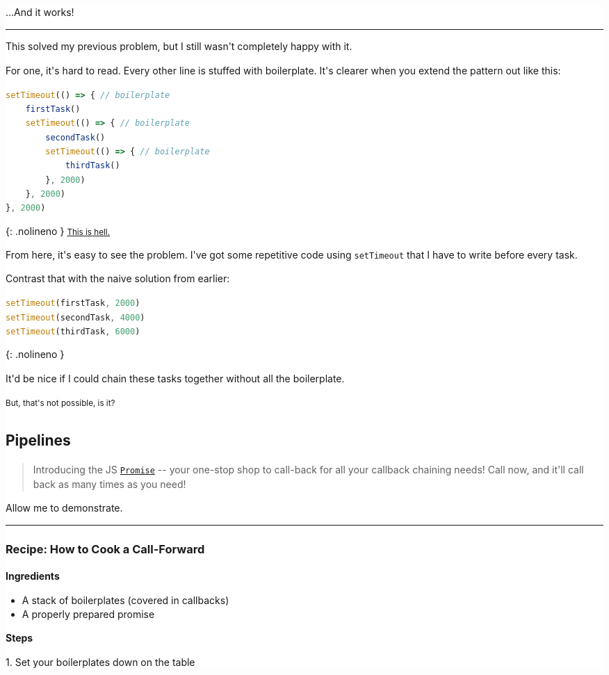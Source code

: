 ...And it works!

---
This solved my previous problem, but I still wasn't completely happy with it.

For one, it's hard to read. Every other line is stuffed with boilerplate. It's clearer when you extend the pattern out like this:

```js
setTimeout(() => { // boilerplate
	firstTask()
	setTimeout(() => { // boilerplate
		secondTask()
		setTimeout(() => { // boilerplate
			thirdTask()
		}, 2000)
	}, 2000)
}, 2000) 
```
{: .nolineno }
<small>[This is hell.](http://callbackhell.com/)</small>

From here, it's easy to see the problem. I've got some repetitive code using `setTimeout` that I have to write before every task.

Contrast that with the naive solution from earlier:

```js
setTimeout(firstTask, 2000)
setTimeout(secondTask, 4000)
setTimeout(thirdTask, 6000)
```
{: .nolineno }

It'd be nice if I could chain these tasks together without all the boilerplate.

<small>But, that's not possible, is it?</small>

## Pipelines

> Introducing the JS [`Promise`](https://developer.mozilla.org/en-US/docs/Web/JavaScript/Reference/Global_Objects/Promise) -- your one-stop shop to call-back for all your callback chaining needs! Call now, and it'll call back as many times as you need!

Allow me to demonstrate.

---
### Recipe: How to Cook a Call-Forward

**Ingredients**
- A stack of boilerplates (covered in callbacks)
- A properly prepared promise

**Steps**

1\. Set your boilerplates down on the table
